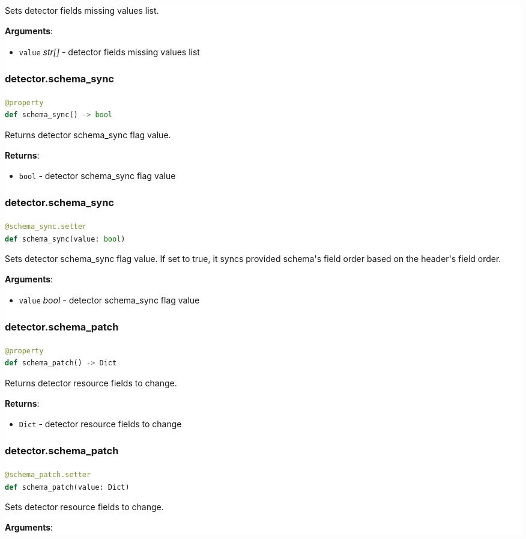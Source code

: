 Sets detector fields missing values list.

**Arguments**:

- `value` _str[]_ - detector fields missing values list


### detector.schema\_sync

```python
@property
def schema_sync() -> bool
```

Returns detector schema_sync flag value.

**Returns**:

- `bool` - detector schema_sync flag value


### detector.schema\_sync

```python
@schema_sync.setter
def schema_sync(value: bool)
```

Sets detector schema_sync flag value. If set to true, it
syncs provided schema's field order based on the header's
field order.

**Arguments**:

- `value` _bool_ - detector schema_sync flag value


### detector.schema\_patch

```python
@property
def schema_patch() -> Dict
```

Returns detector resource fields to change.

**Returns**:

- `Dict` - detector resource fields to change


### detector.schema\_patch

```python
@schema_patch.setter
def schema_patch(value: Dict)
```

Sets detector resource fields to change.

**Arguments**:
